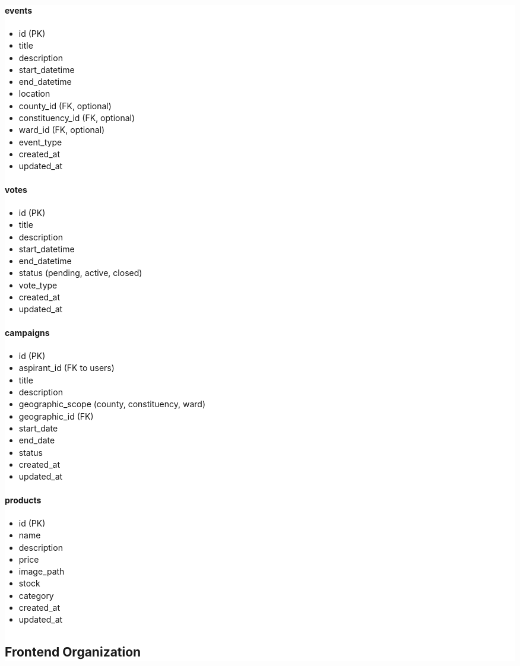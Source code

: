 #### events
- id (PK)
- title
- description
- start_datetime
- end_datetime
- location
- county_id (FK, optional)
- constituency_id (FK, optional)
- ward_id (FK, optional)
- event_type
- created_at
- updated_at

#### votes
- id (PK)
- title
- description
- start_datetime
- end_datetime
- status (pending, active, closed)
- vote_type
- created_at
- updated_at

#### campaigns
- id (PK)
- aspirant_id (FK to users)
- title
- description
- geographic_scope (county, constituency, ward)
- geographic_id (FK)
- start_date
- end_date
- status
- created_at
- updated_at

#### products
- id (PK)
- name
- description
- price
- image_path
- stock
- category
- created_at
- updated_at

## Frontend Organization
